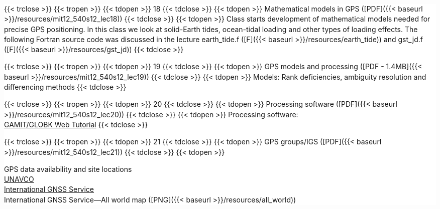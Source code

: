 {{< trclose >}}
{{< tropen >}}
{{< tdopen >}}
18
{{< tdclose >}}
{{< tdopen >}}
Mathematical models in GPS ([PDF]({{< baseurl >}}/resources/mit12_540s12_lec18))
{{< tdclose >}}
{{< tdopen >}}
Class starts development of mathematical models needed for precise GPS positioning. In this class we look at solid-Earth tides, ocean-tidal loading and other types of loading effects. The following Fortran source code was discussed in the lecture earth\_tide.f ([F]({{< baseurl >}}/resources/earth_tide)) and gst\_jd.f ([F]({{< baseurl >}}/resources/gst_jd))
{{< tdclose >}}

{{< trclose >}}
{{< tropen >}}
{{< tdopen >}}
19
{{< tdclose >}}
{{< tdopen >}}
GPS models and processing ([PDF - 1.4MB]({{< baseurl >}}/resources/mit12_540s12_lec19))
{{< tdclose >}}
{{< tdopen >}}
Models: Rank deficiencies, ambiguity resolution and differencing methods
{{< tdclose >}}

{{< trclose >}}
{{< tropen >}}
{{< tdopen >}}
20
{{< tdclose >}}
{{< tdopen >}}
Processing software ([PDF]({{< baseurl >}}/resources/mit12_540s12_lec20))
{{< tdclose >}}
{{< tdopen >}}
Processing software:  
[GAMIT/GLOBK Web Tutorial](http://geoweb.mit.edu/~simon/gtgk/tutorial/Index.html)
{{< tdclose >}}

{{< trclose >}}
{{< tropen >}}
{{< tdopen >}}
21
{{< tdclose >}}
{{< tdopen >}}
GPS groups/IGS ([PDF]({{< baseurl >}}/resources/mit12_540s12_lec21))
{{< tdclose >}}
{{< tdopen >}}


GPS data availability and site locations  
[UNAVCO](http://www.unavco.org/data/data.html)  
[International GNSS Service](http://gpsworld.com/tag/international-gnss-service/)  
International GNSS Service—All world map ([PNG]({{< baseurl >}}/resources/all_world))
